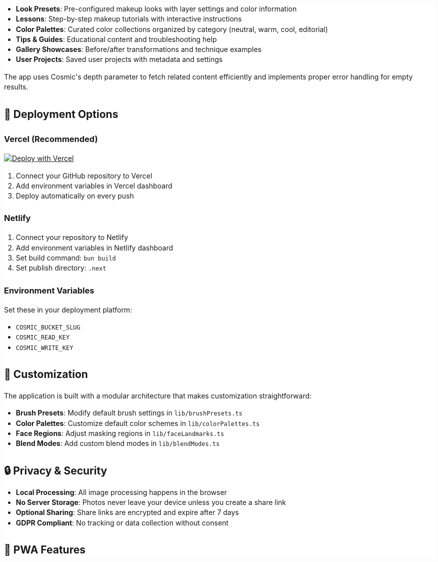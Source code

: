 - **Look Presets**: Pre-configured makeup looks with layer settings and color information
- **Lessons**: Step-by-step makeup tutorials with interactive instructions
- **Color Palettes**: Curated color collections organized by category (neutral, warm, cool, editorial)
- **Tips & Guides**: Educational content and troubleshooting help
- **Gallery Showcases**: Before/after transformations and technique examples
- **User Projects**: Saved user projects with metadata and settings

The app uses Cosmic's depth parameter to fetch related content efficiently and implements proper error handling for empty results.

## 🚀 Deployment Options

### Vercel (Recommended)
[![Deploy with Vercel](https://vercel.com/button)](https://vercel.com/new)

1. Connect your GitHub repository to Vercel
2. Add environment variables in Vercel dashboard
3. Deploy automatically on every push

### Netlify
1. Connect your repository to Netlify
2. Add environment variables in Netlify dashboard
3. Set build command: `bun build`
4. Set publish directory: `.next`

### Environment Variables
Set these in your deployment platform:
- `COSMIC_BUCKET_SLUG`
- `COSMIC_READ_KEY`
- `COSMIC_WRITE_KEY`

## 🎨 Customization

The application is built with a modular architecture that makes customization straightforward:

- **Brush Presets**: Modify default brush settings in `lib/brushPresets.ts`
- **Color Palettes**: Customize default color schemes in `lib/colorPalettes.ts`
- **Face Regions**: Adjust masking regions in `lib/faceLandmarks.ts`
- **Blend Modes**: Add custom blend modes in `lib/blendModes.ts`

## 🔒 Privacy & Security

- **Local Processing**: All image processing happens in the browser
- **No Server Storage**: Photos never leave your device unless you create a share link
- **Optional Sharing**: Share links are encrypted and expire after 7 days
- **GDPR Compliant**: No tracking or data collection without consent

## 📱 PWA Features
